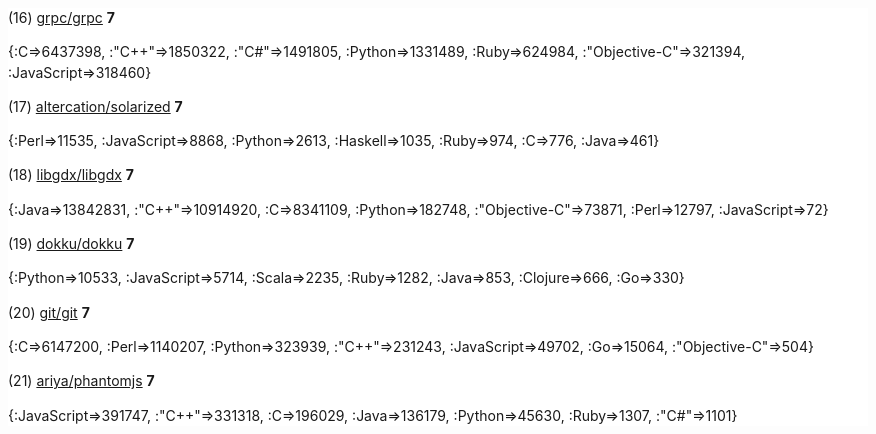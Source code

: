(16) [grpc/grpc](https://github.com/grpc/grpc) **7** 

{:C=>6437398,
 :"C++"=>1850322,
 :"C#"=>1491805,
 :Python=>1331489,
 :Ruby=>624984,
 :"Objective-C"=>321394,
 :JavaScript=>318460}

(17) [altercation/solarized](https://github.com/altercation/solarized) **7** 

{:Perl=>11535,
 :JavaScript=>8868,
 :Python=>2613,
 :Haskell=>1035,
 :Ruby=>974,
 :C=>776,
 :Java=>461}

(18) [libgdx/libgdx](https://github.com/libgdx/libgdx) **7** 

{:Java=>13842831,
 :"C++"=>10914920,
 :C=>8341109,
 :Python=>182748,
 :"Objective-C"=>73871,
 :Perl=>12797,
 :JavaScript=>72}

(19) [dokku/dokku](https://github.com/dokku/dokku) **7** 

{:Python=>10533,
 :JavaScript=>5714,
 :Scala=>2235,
 :Ruby=>1282,
 :Java=>853,
 :Clojure=>666,
 :Go=>330}

(20) [git/git](https://github.com/git/git) **7** 

{:C=>6147200,
 :Perl=>1140207,
 :Python=>323939,
 :"C++"=>231243,
 :JavaScript=>49702,
 :Go=>15064,
 :"Objective-C"=>504}

(21) [ariya/phantomjs](https://github.com/ariya/phantomjs) **7** 

{:JavaScript=>391747,
 :"C++"=>331318,
 :C=>196029,
 :Java=>136179,
 :Python=>45630,
 :Ruby=>1307,
 :"C#"=>1101}
